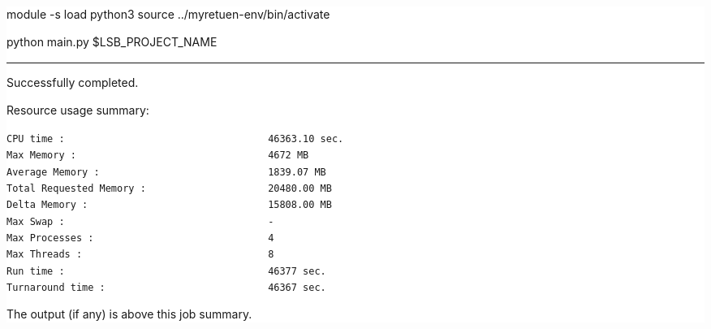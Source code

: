 module -s load python3
source ../myretuen-env/bin/activate

python main.py $LSB_PROJECT_NAME


------------------------------------------------------------

Successfully completed.

Resource usage summary:

    CPU time :                                   46363.10 sec.
    Max Memory :                                 4672 MB
    Average Memory :                             1839.07 MB
    Total Requested Memory :                     20480.00 MB
    Delta Memory :                               15808.00 MB
    Max Swap :                                   -
    Max Processes :                              4
    Max Threads :                                8
    Run time :                                   46377 sec.
    Turnaround time :                            46367 sec.

The output (if any) is above this job summary.

